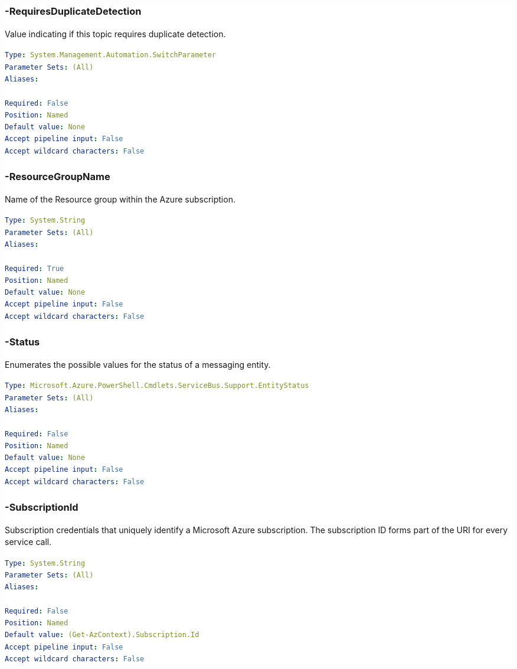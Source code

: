 ### -RequiresDuplicateDetection
Value indicating if this topic requires duplicate detection.

```yaml
Type: System.Management.Automation.SwitchParameter
Parameter Sets: (All)
Aliases:

Required: False
Position: Named
Default value: None
Accept pipeline input: False
Accept wildcard characters: False
```

### -ResourceGroupName
Name of the Resource group within the Azure subscription.

```yaml
Type: System.String
Parameter Sets: (All)
Aliases:

Required: True
Position: Named
Default value: None
Accept pipeline input: False
Accept wildcard characters: False
```

### -Status
Enumerates the possible values for the status of a messaging entity.

```yaml
Type: Microsoft.Azure.PowerShell.Cmdlets.ServiceBus.Support.EntityStatus
Parameter Sets: (All)
Aliases:

Required: False
Position: Named
Default value: None
Accept pipeline input: False
Accept wildcard characters: False
```

### -SubscriptionId
Subscription credentials that uniquely identify a Microsoft Azure subscription.
The subscription ID forms part of the URI for every service call.

```yaml
Type: System.String
Parameter Sets: (All)
Aliases:

Required: False
Position: Named
Default value: (Get-AzContext).Subscription.Id
Accept pipeline input: False
Accept wildcard characters: False
```
